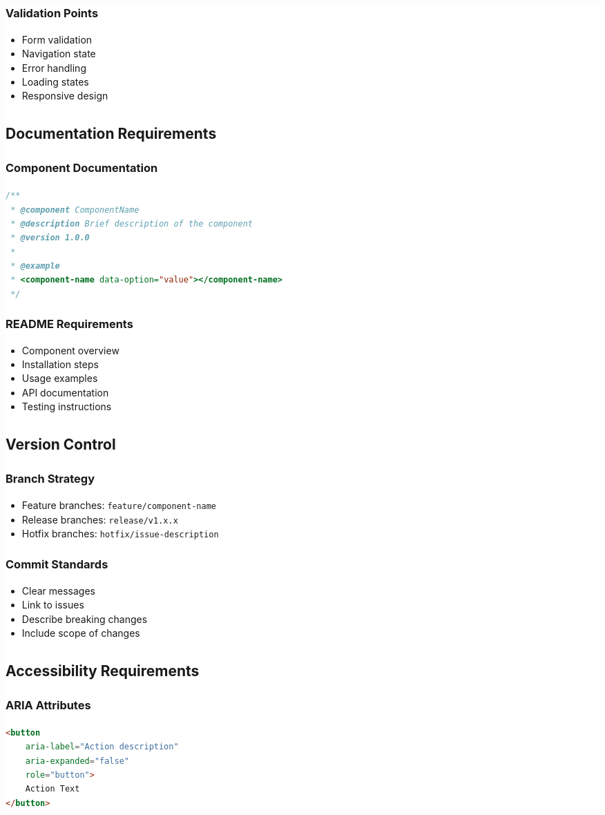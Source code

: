 ### Validation Points
- Form validation
- Navigation state
- Error handling
- Loading states
- Responsive design

## Documentation Requirements

### Component Documentation
```javascript
/**
 * @component ComponentName
 * @description Brief description of the component
 * @version 1.0.0
 * 
 * @example
 * <component-name data-option="value"></component-name>
 */
```

### README Requirements
- Component overview
- Installation steps
- Usage examples
- API documentation
- Testing instructions

## Version Control

### Branch Strategy
- Feature branches: `feature/component-name`
- Release branches: `release/v1.x.x`
- Hotfix branches: `hotfix/issue-description`

### Commit Standards
- Clear messages
- Link to issues
- Describe breaking changes
- Include scope of changes

## Accessibility Requirements

### ARIA Attributes
```html
<button 
    aria-label="Action description"
    aria-expanded="false"
    role="button">
    Action Text
</button>
```
